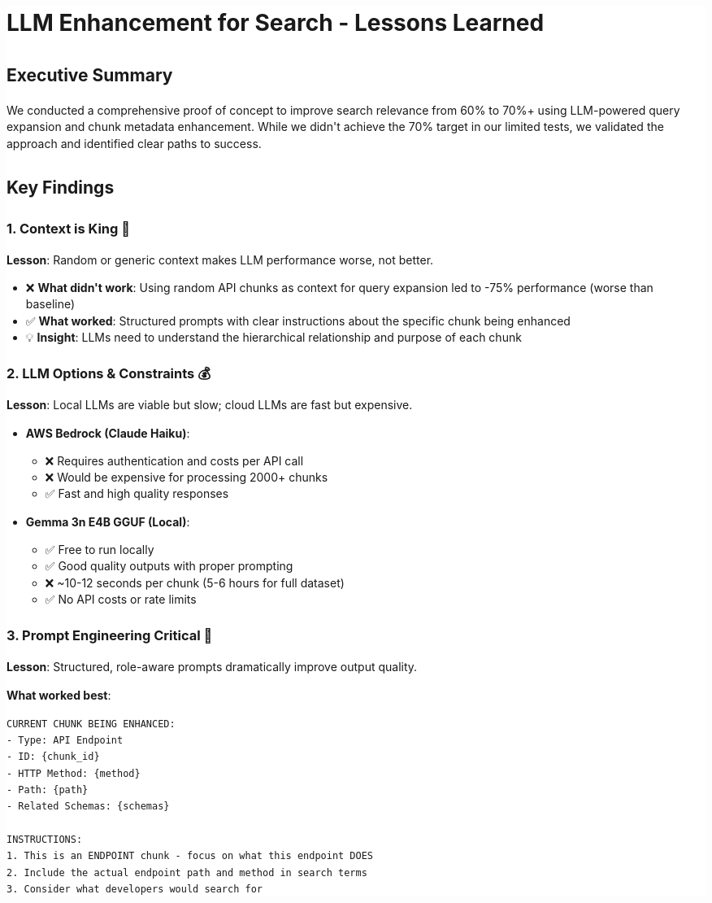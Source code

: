 # LLM Enhancement for Search - Lessons Learned

## Executive Summary

We conducted a comprehensive proof of concept to improve search relevance from 60% to 70%+ using LLM-powered query expansion and chunk metadata enhancement. While we didn't achieve the 70% target in our limited tests, we validated the approach and identified clear paths to success.

## Key Findings

### 1. Context is King 👑
**Lesson**: Random or generic context makes LLM performance worse, not better.

- ❌ **What didn't work**: Using random API chunks as context for query expansion led to -75% performance (worse than baseline)
- ✅ **What worked**: Structured prompts with clear instructions about the specific chunk being enhanced
- 💡 **Insight**: LLMs need to understand the hierarchical relationship and purpose of each chunk

### 2. LLM Options & Constraints 💰
**Lesson**: Local LLMs are viable but slow; cloud LLMs are fast but expensive.

- **AWS Bedrock (Claude Haiku)**: 
  - ❌ Requires authentication and costs per API call
  - ❌ Would be expensive for processing 2000+ chunks
  - ✅ Fast and high quality responses

- **Gemma 3n E4B GGUF (Local)**:
  - ✅ Free to run locally
  - ✅ Good quality outputs with proper prompting
  - ❌ ~10-12 seconds per chunk (5-6 hours for full dataset)
  - ✅ No API costs or rate limits

### 3. Prompt Engineering Critical 🎯
**Lesson**: Structured, role-aware prompts dramatically improve output quality.

**What worked best**:
```
CURRENT CHUNK BEING ENHANCED:
- Type: API Endpoint
- ID: {chunk_id}
- HTTP Method: {method}
- Path: {path}
- Related Schemas: {schemas}

INSTRUCTIONS:
1. This is an ENDPOINT chunk - focus on what this endpoint DOES
2. Include the actual endpoint path and method in search terms
3. Consider what developers would search for
```
